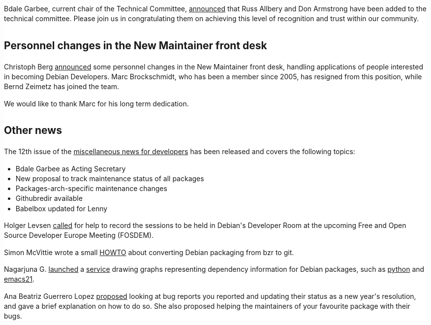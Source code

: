 
Bdale Garbee, current chair of the Technical Committee,
[announced](https://lists.debian.org/debian-devel-announce/2009/01/msg00003.html)
that Russ Allbery and Don Armstrong have been added to the
technical committee. Please join us in congratulating them on achieving
this level of recognition and trust within our community.


Personnel changes in the New Maintainer front desk
--------------------------------------------------


Christoph Berg
[announced](https://lists.debian.org/debian-devel-announce/2008/12/msg00010.html)
some personnel changes in the New Maintainer front desk,
handling applications of people interested in becoming Debian Developers.
Marc Brockschmidt, who has been a member since 2005, has resigned from
this position, while Bernd Zeimetz has joined the team.


We would like to thank Marc for his long term dedication.


Other news
----------


The 12th issue of the
[miscellaneous news for developers](https://lists.debian.org/debian-devel-announce/2008/12/msg00009.html)
has been released and covers the following topics:


* Bdale Garbee as Acting Secretary
* New proposal to track maintenance status of all packages
* Packages-arch-specific maintenance changes
* Githubredir available
* Babelbox updated for Lenny


Holger Levsen [called](https://lists.debian.org/debian-events-eu/2009/01/msg00002.html)
for help to record the sessions to be held in Debian's
Developer Room at the upcoming Free and Open Source Developer Europe
Meeting (FOSDEM).


Simon McVittie wrote a small [HOWTO](http://smcv.pseudorandom.co.uk/2009/01/08_debian_bzr_to_git/) about converting Debian packaging from bzr to git.


Nagarjuna G. [launched](http://gnowgi.org/2008/12/16/debian-dependency-map/)
a [service](http://www.gnowledge.org/search_debmap?val=1)
drawing graphs representing dependency information for Debian packages,
such as
[python](http://www.gnowledge.org/debmap_view?objid=python) and
[emacs21](http://www.gnowledge.org/debmap_view?objid=emacs21).


Ana Beatriz Guerrero Lopez
[proposed](http://ekaia.org/blog/2009/01/01/new-years-proposal-look-at-your-reported-bugs/)
looking at bug reports you reported and updating their
status as a new year's resolution, and gave a brief explanation on how to
do so. She also proposed helping the maintainers of your favourite
package with their bugs.
